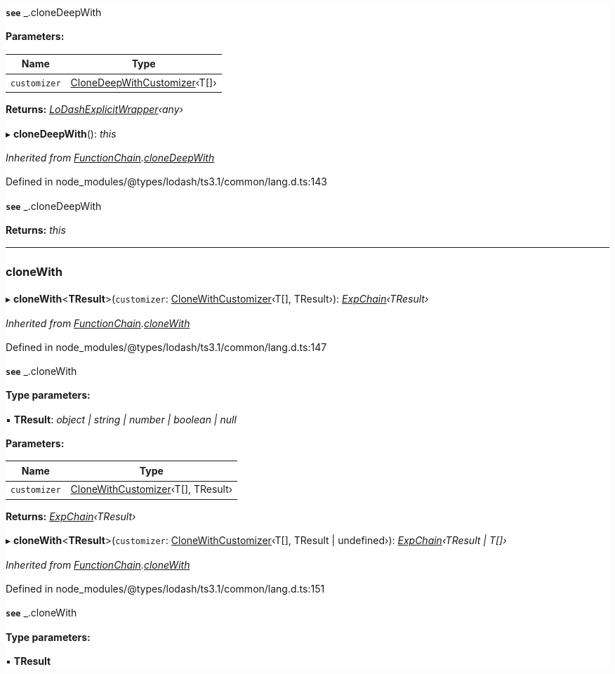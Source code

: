 **`see`** _.cloneDeepWith

**Parameters:**

Name | Type |
------ | ------ |
`customizer` | [CloneDeepWithCustomizer](../modules/____index_.md#clonedeepwithcustomizer)‹T[]› |

**Returns:** *[LoDashExplicitWrapper](____index_.lodashexplicitwrapper.md)‹any›*

▸ **cloneDeepWith**(): *this*

*Inherited from [FunctionChain](____index_.functionchain.md).[cloneDeepWith](____index_.functionchain.md#clonedeepwith)*

Defined in node_modules/@types/lodash/ts3.1/common/lang.d.ts:143

**`see`** _.cloneDeepWith

**Returns:** *this*

___

###  cloneWith

▸ **cloneWith**<**TResult**>(`customizer`: [CloneWithCustomizer](../modules/____index_.md#clonewithcustomizer)‹T[], TResult›): *[ExpChain](../modules/____index_.md#expchain)‹TResult›*

*Inherited from [FunctionChain](____index_.functionchain.md).[cloneWith](____index_.functionchain.md#clonewith)*

Defined in node_modules/@types/lodash/ts3.1/common/lang.d.ts:147

**`see`** _.cloneWith

**Type parameters:**

▪ **TResult**: *object | string | number | boolean | null*

**Parameters:**

Name | Type |
------ | ------ |
`customizer` | [CloneWithCustomizer](../modules/____index_.md#clonewithcustomizer)‹T[], TResult› |

**Returns:** *[ExpChain](../modules/____index_.md#expchain)‹TResult›*

▸ **cloneWith**<**TResult**>(`customizer`: [CloneWithCustomizer](../modules/____index_.md#clonewithcustomizer)‹T[], TResult | undefined›): *[ExpChain](../modules/____index_.md#expchain)‹TResult | T[]›*

*Inherited from [FunctionChain](____index_.functionchain.md).[cloneWith](____index_.functionchain.md#clonewith)*

Defined in node_modules/@types/lodash/ts3.1/common/lang.d.ts:151

**`see`** _.cloneWith

**Type parameters:**

▪ **TResult**
